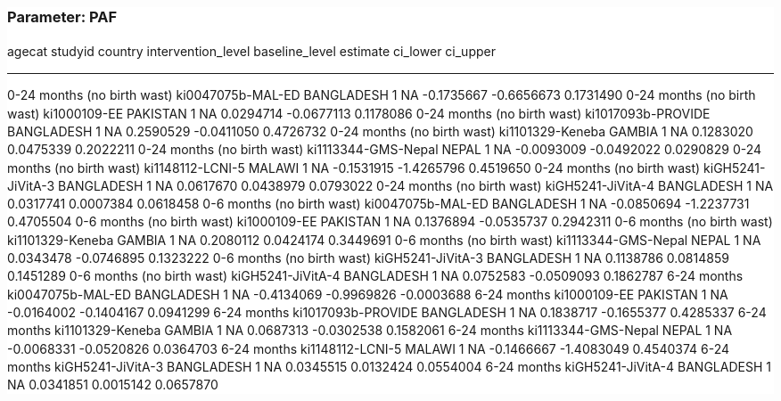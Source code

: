 
### Parameter: PAF


agecat                        studyid               country      intervention_level   baseline_level      estimate     ci_lower     ci_upper
----------------------------  --------------------  -----------  -------------------  ---------------  -----------  -----------  -----------
0-24 months (no birth wast)   ki0047075b-MAL-ED     BANGLADESH   1                    NA                -0.1735667   -0.6656673    0.1731490
0-24 months (no birth wast)   ki1000109-EE          PAKISTAN     1                    NA                 0.0294714   -0.0677113    0.1178086
0-24 months (no birth wast)   ki1017093b-PROVIDE    BANGLADESH   1                    NA                 0.2590529   -0.0411050    0.4726732
0-24 months (no birth wast)   ki1101329-Keneba      GAMBIA       1                    NA                 0.1283020    0.0475339    0.2022211
0-24 months (no birth wast)   ki1113344-GMS-Nepal   NEPAL        1                    NA                -0.0093009   -0.0492022    0.0290829
0-24 months (no birth wast)   ki1148112-LCNI-5      MALAWI       1                    NA                -0.1531915   -1.4265796    0.4519650
0-24 months (no birth wast)   kiGH5241-JiVitA-3     BANGLADESH   1                    NA                 0.0617670    0.0438979    0.0793022
0-24 months (no birth wast)   kiGH5241-JiVitA-4     BANGLADESH   1                    NA                 0.0317741    0.0007384    0.0618458
0-6 months (no birth wast)    ki0047075b-MAL-ED     BANGLADESH   1                    NA                -0.0850694   -1.2237731    0.4705504
0-6 months (no birth wast)    ki1000109-EE          PAKISTAN     1                    NA                 0.1376894   -0.0535737    0.2942311
0-6 months (no birth wast)    ki1101329-Keneba      GAMBIA       1                    NA                 0.2080112    0.0424174    0.3449691
0-6 months (no birth wast)    ki1113344-GMS-Nepal   NEPAL        1                    NA                 0.0343478   -0.0746895    0.1323222
0-6 months (no birth wast)    kiGH5241-JiVitA-3     BANGLADESH   1                    NA                 0.1138786    0.0814859    0.1451289
0-6 months (no birth wast)    kiGH5241-JiVitA-4     BANGLADESH   1                    NA                 0.0752583   -0.0509093    0.1862787
6-24 months                   ki0047075b-MAL-ED     BANGLADESH   1                    NA                -0.4134069   -0.9969826   -0.0003688
6-24 months                   ki1000109-EE          PAKISTAN     1                    NA                -0.0164002   -0.1404167    0.0941299
6-24 months                   ki1017093b-PROVIDE    BANGLADESH   1                    NA                 0.1838717   -0.1655377    0.4285337
6-24 months                   ki1101329-Keneba      GAMBIA       1                    NA                 0.0687313   -0.0302538    0.1582061
6-24 months                   ki1113344-GMS-Nepal   NEPAL        1                    NA                -0.0068331   -0.0520826    0.0364703
6-24 months                   ki1148112-LCNI-5      MALAWI       1                    NA                -0.1466667   -1.4083049    0.4540374
6-24 months                   kiGH5241-JiVitA-3     BANGLADESH   1                    NA                 0.0345515    0.0132424    0.0554004
6-24 months                   kiGH5241-JiVitA-4     BANGLADESH   1                    NA                 0.0341851    0.0015142    0.0657870
